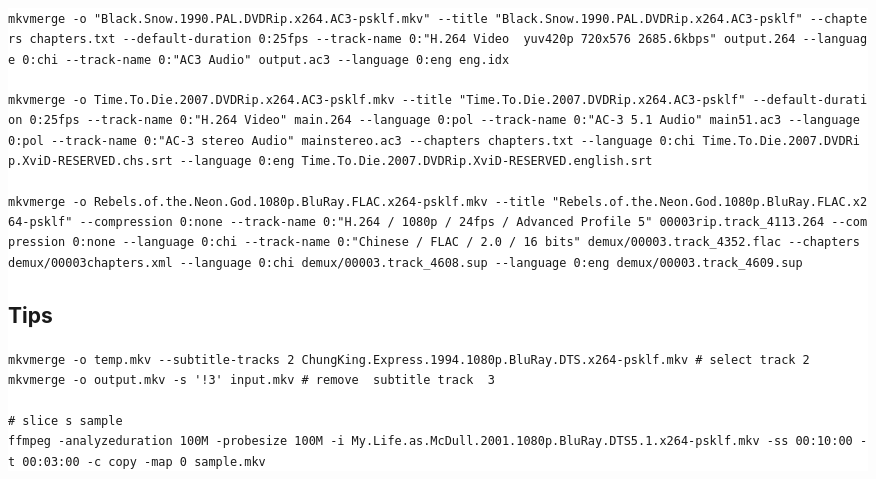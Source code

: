 ```
mkvmerge -o "Black.Snow.1990.PAL.DVDRip.x264.AC3-psklf.mkv" --title "Black.Snow.1990.PAL.DVDRip.x264.AC3-psklf" --chapters chapters.txt --default-duration 0:25fps --track-name 0:"H.264 Video  yuv420p 720x576 2685.6kbps" output.264 --language 0:chi --track-name 0:"AC3 Audio" output.ac3 --language 0:eng eng.idx

mkvmerge -o Time.To.Die.2007.DVDRip.x264.AC3-psklf.mkv --title "Time.To.Die.2007.DVDRip.x264.AC3-psklf" --default-duration 0:25fps --track-name 0:"H.264 Video" main.264 --language 0:pol --track-name 0:"AC-3 5.1 Audio" main51.ac3 --language 0:pol --track-name 0:"AC-3 stereo Audio" mainstereo.ac3 --chapters chapters.txt --language 0:chi Time.To.Die.2007.DVDRip.XviD-RESERVED.chs.srt --language 0:eng Time.To.Die.2007.DVDRip.XviD-RESERVED.english.srt

mkvmerge -o Rebels.of.the.Neon.God.1080p.BluRay.FLAC.x264-psklf.mkv --title "Rebels.of.the.Neon.God.1080p.BluRay.FLAC.x264-psklf" --compression 0:none --track-name 0:"H.264 / 1080p / 24fps / Advanced Profile 5" 00003rip.track_4113.264 --compression 0:none --language 0:chi --track-name 0:"Chinese / FLAC / 2.0 / 16 bits" demux/00003.track_4352.flac --chapters demux/00003chapters.xml --language 0:chi demux/00003.track_4608.sup --language 0:eng demux/00003.track_4609.sup

```
## Tips

```
mkvmerge -o temp.mkv --subtitle-tracks 2 ChungKing.Express.1994.1080p.BluRay.DTS.x264-psklf.mkv # select track 2
mkvmerge -o output.mkv -s '!3' input.mkv # remove  subtitle track  3

# slice s sample
ffmpeg -analyzeduration 100M -probesize 100M -i My.Life.as.McDull.2001.1080p.BluRay.DTS5.1.x264-psklf.mkv -ss 00:10:00 -t 00:03:00 -c copy -map 0 sample.mkv
```



